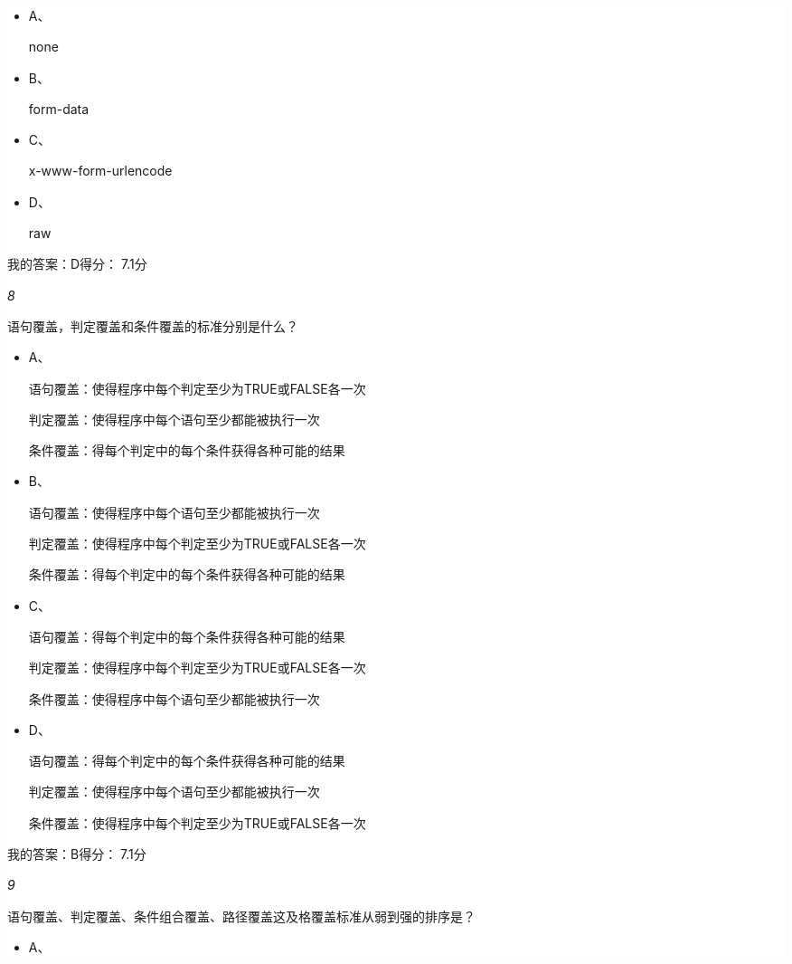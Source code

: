 - A、

  none

- B、

  form-data

- C、

  x-www-form-urlencode

- D、

  raw

我的答案：D得分： 7.1分

*8*

语句覆盖，判定覆盖和条件覆盖的标准分别是什么？

- A、

  语句覆盖：使得程序中每个判定至少为TRUE或FALSE各一次

  判定覆盖：使得程序中每个语句至少都能被执行一次

  条件覆盖：得每个判定中的每个条件获得各种可能的结果

- B、

  语句覆盖：使得程序中每个语句至少都能被执行一次

  判定覆盖：使得程序中每个判定至少为TRUE或FALSE各一次

  条件覆盖：得每个判定中的每个条件获得各种可能的结果

  

- C、

  语句覆盖：得每个判定中的每个条件获得各种可能的结果

  判定覆盖：使得程序中每个判定至少为TRUE或FALSE各一次

  条件覆盖：使得程序中每个语句至少都能被执行一次

  

- D、

  语句覆盖：得每个判定中的每个条件获得各种可能的结果

  判定覆盖：使得程序中每个语句至少都能被执行一次

  条件覆盖：使得程序中每个判定至少为TRUE或FALSE各一次

  

我的答案：B得分： 7.1分

*9*

语句覆盖、判定覆盖、条件组合覆盖、路径覆盖这及格覆盖标准从弱到强的排序是？

- A、
